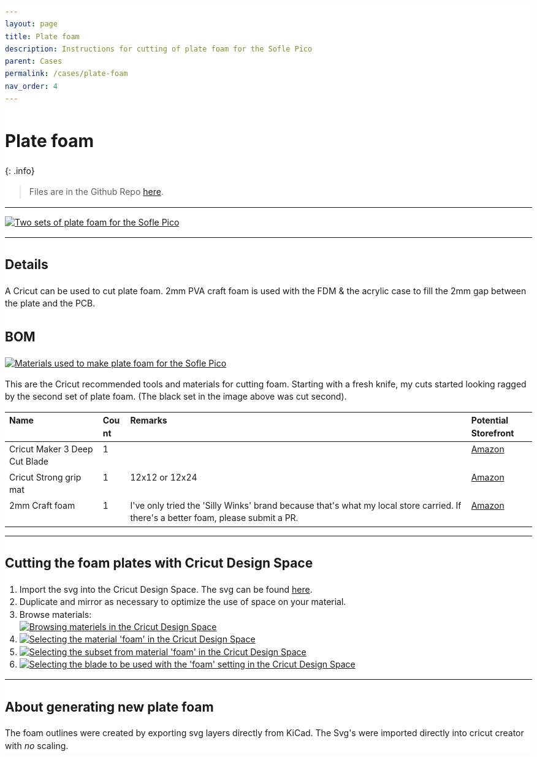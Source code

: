 ```yaml
---
layout: page
title: Plate foam
description: Instructions for cutting of plate foam for the Sofle Pico
parent: Cases
permalink: /cases/plate-foam
nav_order: 4
---
```


# Plate foam

{: .info}
> Files are in the Github Repo [here](https://github.com/JellyTitan/Sofle-Pico/tree/main/Sofle_Pico/Case/Plate_foam).

<hr>

<a href="/images/cases/plate_foam_2_sets.jpeg"><img src="/images/cases/plate_foam_2_sets.jpeg" alt="Two sets of plate foam for the Sofle Pico" width="100%"></a>

<hr>

## Details

A Cricut can be used to cut plate foam. 2mm PVA craft foam is used with the FDM & the acrylic case to fill the 2mm gap between the plate and the PCB.

## BOM

<a href="/images/cases/plate_foam_materials.jpeg"><img src="/images/cases/plate_foam_materials.jpeg" alt="Materials used to make plate foam for the Sofle Pico" width="100%"></a>

This are the Cricut recommended tools and materials for cutting foam. Starting with a fresh knife, my cuts started looking ragged by the second set of plate foam. (The black set in the image above was cut second). 

| Name | Count | Remarks | Potential Storefront | 
|:-----|:------|:--------|:---------------------|
| Cricut Maker 3 Deep Cut Blade | 1 |  | [Amazon](https://www.amazon.com/Explore-Venture-Metallic-Aluminum-Magnetic/dp/B0CQPD6GRX) | 
| Cricut Strong grip mat | 1 | 12x12 or 12x24 | [Amazon](https://www.amazon.com/Cricut-12x24-StrongGrip-Cutting-Mat/dp/B01M35TL5W) | 
| 2mm Craft foam | 1 | I've only tried the 'Silly Winks' brand because that's what my local store carried. If there's a better foam, please submit a PR. | [Amazon](https://www.amazon.com/Sheets-Colors-Handicraft-Crafts-ACTIVITYya/dp/B0BD629SWP) | 

<hr>

## Cutting the foam plates with Cricut Design Space
1. Import the svg into the Cricut Design Space. The svg can be found [here](https://github.com/JellyTitan/Sofle-Pico/blob/main/Sofle_Pico/Case/Plate_foam/Sofle_Pico_foam_outline.svg). 
2. Duplicate and mirror as necessary to optimize the use of space on your material.
3. Browse materials:<br><a href="/images/cases/1_browse-all-materials.png"><img src="/images/cases/1_browse-all-materials.png" alt="Browsing materiels in the Cricut Design Space" width="100%"></a>
4. <a href="/images/cases/2_select-foam.png"><img src="/images/cases/2_select-foam.png" alt="Selecting the material 'foam' in the Cricut Design Space" width="100%"></a>
5. <a href="/images/cases/3_select-craft-foam.png"><img src="/images/cases/3_select-craft-foam.png" alt="Selecting the subset from material 'foam' in the Cricut Design Space" width="100%"></a>
6. <a href="/images/cases/4_deep-point-blade.png"><img src="/images/cases/4_deep-point-blade.png" alt="Selecting the blade to be used with the 'foam' setting in the Cricut Design Space" width="100%"></a>

<hr>

## About generating new plate foam
The foam outlines were created by exporting svg layers directly from KiCad. The Svg's were imported directly into cricut creator with _no_ scaling. 